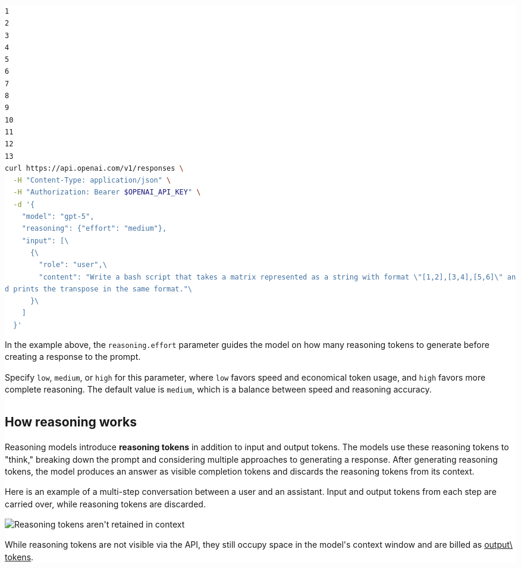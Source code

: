 ```bash
1
2
3
4
5
6
7
8
9
10
11
12
13
curl https://api.openai.com/v1/responses \
  -H "Content-Type: application/json" \
  -H "Authorization: Bearer $OPENAI_API_KEY" \
  -d '{
    "model": "gpt-5",
    "reasoning": {"effort": "medium"},
    "input": [\
      {\
        "role": "user",\
        "content": "Write a bash script that takes a matrix represented as a string with format \"[1,2],[3,4],[5,6]\" and prints the transpose in the same format."\
      }\
    ]
  }'
```

In the example above, the `reasoning.effort` parameter guides the model on how many reasoning tokens to generate before creating a response to the prompt.

Specify `low`, `medium`, or `high` for this parameter, where `low` favors speed and economical token usage, and `high` favors more complete reasoning. The default value is `medium`, which is a balance between speed and reasoning accuracy.

## How reasoning works

Reasoning models introduce **reasoning tokens** in addition to input and output tokens. The models use these reasoning tokens to "think," breaking down the prompt and considering multiple approaches to generating a response. After generating reasoning tokens, the model produces an answer as visible completion tokens and discards the reasoning tokens from its context.

Here is an example of a multi-step conversation between a user and an assistant. Input and output tokens from each step are carried over, while reasoning tokens are discarded.

![Reasoning tokens aren't retained in context](https://cdn.openai.com/API/docs/images/context-window.png)

While reasoning tokens are not visible via the API, they still occupy space in the
model's context window and are billed as [output\\
tokens](https://openai.com/api/pricing).
